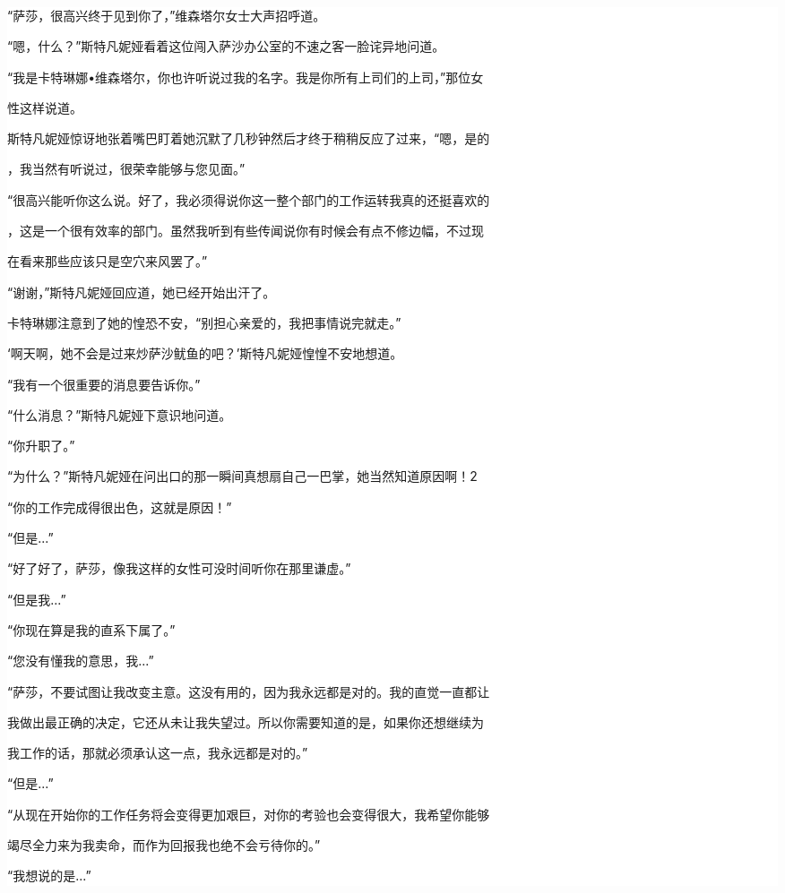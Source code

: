 “萨莎，很高兴终于见到你了，”维森塔尔女士大声招呼道。

“嗯，什么？”斯特凡妮娅看着这位闯入萨沙办公室的不速之客一脸诧异地问道。



“我是卡特琳娜•维森塔尔，你也许听说过我的名字。我是你所有上司们的上司，”那位女

性这样说道。



斯特凡妮娅惊讶地张着嘴巴盯着她沉默了几秒钟然后才终于稍稍反应了过来，“嗯，是的

，我当然有听说过，很荣幸能够与您见面。”



“很高兴能听你这么说。好了，我必须得说你这一整个部门的工作运转我真的还挺喜欢的

，这是一个很有效率的部门。虽然我听到有些传闻说你有时候会有点不修边幅，不过现

在看来那些应该只是空穴来风罢了。”

“谢谢，”斯特凡妮娅回应道，她已经开始出汗了。

卡特琳娜注意到了她的惶恐不安，“别担心亲爱的，我把事情说完就走。”

‘啊天啊，她不会是过来炒萨沙鱿鱼的吧？’斯特凡妮娅惶惶不安地想道。

“我有一个很重要的消息要告诉你。”

“什么消息？”斯特凡妮娅下意识地问道。

“你升职了。”



“为什么？”斯特凡妮娅在问出口的那一瞬间真想扇自己一巴掌，她当然知道原因啊！2

“你的工作完成得很出色，这就是原因！”

“但是...”

“好了好了，萨莎，像我这样的女性可没时间听你在那里谦虚。”

“但是我...”

“你现在算是我的直系下属了。”

“您没有懂我的意思，我...”



“萨莎，不要试图让我改变主意。这没有用的，因为我永远都是对的。我的直觉一直都让

我做出最正确的决定，它还从未让我失望过。所以你需要知道的是，如果你还想继续为

我工作的话，那就必须承认这一点，我永远都是对的。”

“但是...”



“从现在开始你的工作任务将会变得更加艰巨，对你的考验也会变得很大，我希望你能够

竭尽全力来为我卖命，而作为回报我也绝不会亏待你的。”

“我想说的是...”
